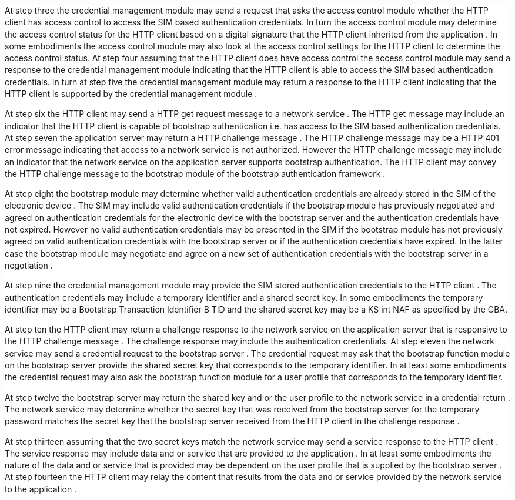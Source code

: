 At step three the credential management module may send a request that asks the access control module whether the HTTP client has access control to access the SIM based authentication credentials. In turn the access control module may determine the access control status for the HTTP client based on a digital signature that the HTTP client inherited from the application . In some embodiments the access control module may also look at the access control settings for the HTTP client to determine the access control status. At step four assuming that the HTTP client does have access control the access control module may send a response to the credential management module indicating that the HTTP client is able to access the SIM based authentication credentials. In turn at step five the credential management module may return a response to the HTTP client indicating that the HTTP client is supported by the credential management module .

At step six the HTTP client may send a HTTP get request message to a network service . The HTTP get message may include an indicator that the HTTP client is capable of bootstrap authentication i.e. has access to the SIM based authentication credentials. At step seven the application server may return a HTTP challenge message . The HTTP challenge message may be a HTTP 401 error message indicating that access to a network service is not authorized. However the HTTP challenge message may include an indicator that the network service on the application server supports bootstrap authentication. The HTTP client may convey the HTTP challenge message to the bootstrap module of the bootstrap authentication framework .

At step eight the bootstrap module may determine whether valid authentication credentials are already stored in the SIM of the electronic device . The SIM may include valid authentication credentials if the bootstrap module has previously negotiated and agreed on authentication credentials for the electronic device with the bootstrap server and the authentication credentials have not expired. However no valid authentication credentials may be presented in the SIM if the bootstrap module has not previously agreed on valid authentication credentials with the bootstrap server or if the authentication credentials have expired. In the latter case the bootstrap module may negotiate and agree on a new set of authentication credentials with the bootstrap server in a negotiation .

At step nine the credential management module may provide the SIM stored authentication credentials to the HTTP client . The authentication credentials may include a temporary identifier and a shared secret key. In some embodiments the temporary identifier may be a Bootstrap Transaction Identifier B TID and the shared secret key may be a KS int NAF as specified by the GBA.

At step ten the HTTP client may return a challenge response to the network service on the application server that is responsive to the HTTP challenge message . The challenge response may include the authentication credentials. At step eleven the network service may send a credential request to the bootstrap server . The credential request may ask that the bootstrap function module on the bootstrap server provide the shared secret key that corresponds to the temporary identifier. In at least some embodiments the credential request may also ask the bootstrap function module for a user profile that corresponds to the temporary identifier.

At step twelve the bootstrap server may return the shared key and or the user profile to the network service in a credential return . The network service may determine whether the secret key that was received from the bootstrap server for the temporary password matches the secret key that the bootstrap server received from the HTTP client in the challenge response .

At step thirteen assuming that the two secret keys match the network service may send a service response to the HTTP client . The service response may include data and or service that are provided to the application . In at least some embodiments the nature of the data and or service that is provided may be dependent on the user profile that is supplied by the bootstrap server . At step fourteen the HTTP client may relay the content that results from the data and or service provided by the network service to the application .
